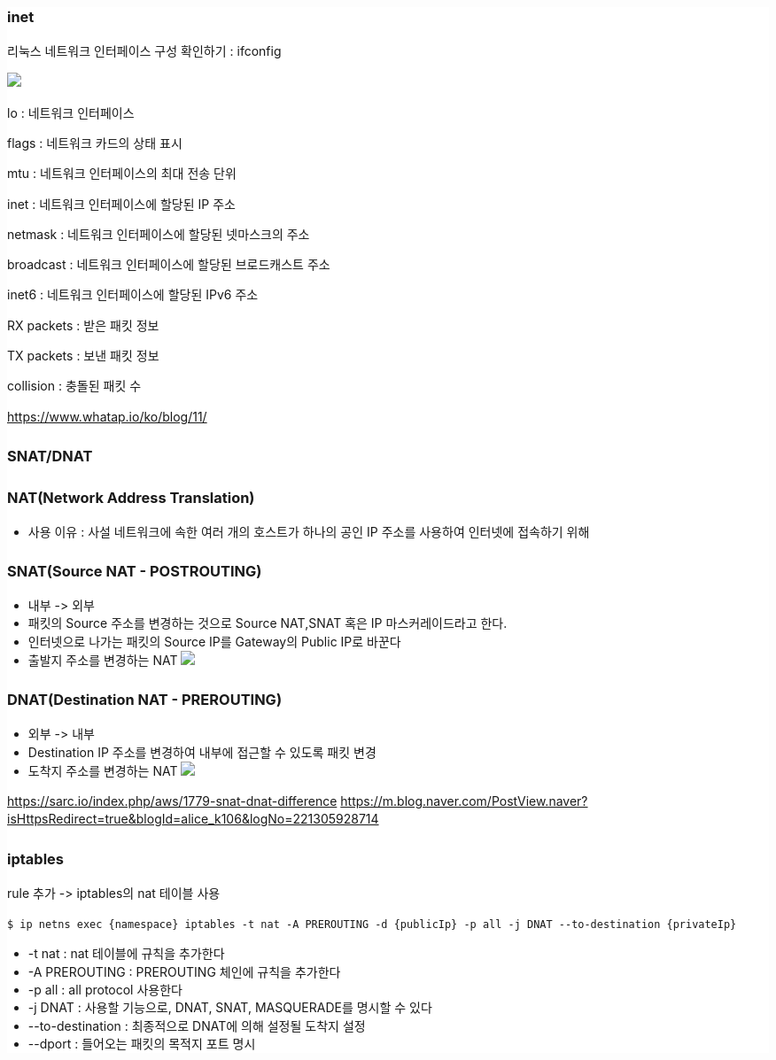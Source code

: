 
### inet
리눅스 네트워크 인터페이스 구성 확인하기 : ifconfig


**![](https://lh4.googleusercontent.com/hKv88Pewtql50UZ9duQhn7eE1OWCslhHX3DQ32ebFvpzGT7J7TZUW98E4GxlKZvmWhdvzX3y84HW7GKQkf4Xq-GBCgiVnQfMOwUOuXpguXhhgPnx09jDy2cRsFBoU0Nd3szNEpWs=s0)**


lo : 네트워크 인터페이스

flags : 네트워크 카드의 상태 표시

mtu : 네트워크 인터페이스의 최대 전송 단위

inet : 네트워크 인터페이스에 할당된 IP 주소

netmask : 네트워크 인터페이스에 할당된 넷마스크의 주소

broadcast : 네트워크 인터페이스에 할당된 브로드캐스트 주소

inet6 : 네트워크 인터페이스에 할당된 IPv6 주소

RX packets : 받은 패킷 정보

TX packets : 보낸 패킷 정보

collision : 충돌된 패킷 수

https://www.whatap.io/ko/blog/11/

### SNAT/DNAT

### NAT(Network Address Translation)
-   사용 이유 : 사설 네트워크에 속한 여러 개의 호스트가 하나의 공인 IP 주소를 사용하여 인터넷에 접속하기 위해

### SNAT(Source NAT - POSTROUTING)
-   내부 -> 외부
-   패킷의 Source 주소를 변경하는 것으로 Source NAT,SNAT 혹은 IP 마스커레이드라고 한다.
-   인터넷으로 나가는 패킷의 Source IP를 Gateway의 Public IP로 바꾼다
-   출발지 주소를 변경하는 NAT
**![](https://lh5.googleusercontent.com/9I-LNWJq12SAGaF9CLz2Yz93Ti-oKzmvm8GZxoYNdnOdJBG_UsTBlt_inWFloOP4Db0HaD2mfKL3FWupPNpLWNeDhbimX8mklFf0h33HoNQWblAJI6icsprQcazSZUQhu2qwJ5rn=s0)**


### DNAT(Destination NAT - PREROUTING)
-   외부 -> 내부
-   Destination IP 주소를 변경하여 내부에 접근할 수 있도록 패킷 변경  
-   도착지 주소를 변경하는 NAT
**![](https://lh5.googleusercontent.com/ZiIsbN8UWqHSF6ZxshwUj24Ngjq49FeoFK4aFihko0i0N47o8eaacofpPUbV4cyZWMgIllxSx3QEO6QGMy_nB5pE6S5ZkcwzOgWHFJAfXJnfRJLrLfdI3ZZuWsJP4qlFFJrYVCPT=s0)**

https://sarc.io/index.php/aws/1779-snat-dnat-difference
https://m.blog.naver.com/PostView.naver?isHttpsRedirect=true&blogId=alice_k106&logNo=221305928714


### iptables
rule 추가 -> iptables의 nat 테이블 사용
```
$ ip netns exec {namespace} iptables -t nat -A PREROUTING -d {publicIp} -p all -j DNAT --to-destination {privateIp}
```
- -t nat : nat 테이블에 규칙을 추가한다
- -A PREROUTING : PREROUTING 체인에 규칙을 추가한다
- -p all : all protocol 사용한다
- -j DNAT : 사용할 기능으로, DNAT, SNAT, MASQUERADE를 명시할 수 있다
- --to-destination : 최종적으로 DNAT에 의해 설정될 도착지 설정
- --dport : 들어오는 패킷의 목적지 포트 명시
